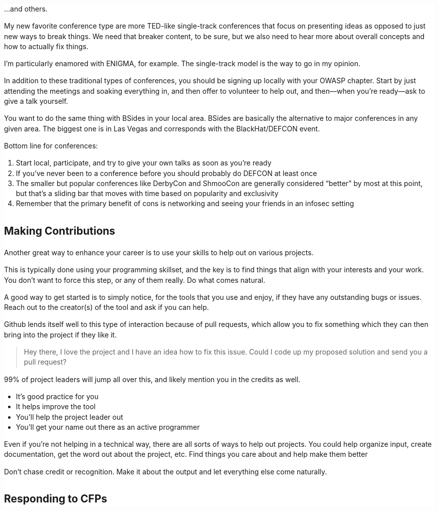 …and others.

My new favorite conference type are more TED-like single-track conferences that focus on presenting ideas as opposed to just new ways to break things. We need that breaker content, to be sure, but we also need to hear more about overall concepts and how to actually fix things.

I’m particularly enamored with ENIGMA, for example. The single-track model is the way to go in my opinion.

In addition to these traditional types of conferences, you should be signing up locally with your OWASP chapter. Start by just attending the meetings and soaking everything in, and then offer to volunteer to help out, and then—when you’re ready—ask to give a talk yourself.

You want to do the same thing with BSides in your local area. BSides are basically the alternative to major conferences in any given area. The biggest one is in Las Vegas and corresponds with the BlackHat/DEFCON event.

Bottom line for conferences:

1.  Start local, participate, and try to give your own talks as soon as you’re ready
2.  If you’ve never been to a conference before you should probably do DEFCON at least once
3.  The smaller but popular conferences like DerbyCon and ShmooCon are generally considered “better” by most at this point, but that’s a sliding bar that moves with time based on popularity and exclusivity
4.  Remember that the primary benefit of cons is networking and seeing your friends in an infosec setting

Making Contributions
--------------------

Another great way to enhance your career is to use your skills to help out on various projects.

This is typically done using your programming skillset, and the key is to find things that align with your interests and your work. You don’t want to force this step, or any of them really. Do what comes natural.

A good way to get started is to simply notice, for the tools that you use and enjoy, if they have any outstanding bugs or issues. Reach out to the creator(s) of the tool and ask if you can help.

Github lends itself well to this type of interaction because of pull requests, which allow you to fix something which they can then bring into the project if they like it.

> Hey there, I love the project and I have an idea how to fix this issue. Could I code up my proposed solution and send you a pull request?

99% of project leaders will jump all over this, and likely mention you in the credits as well.

*   It’s good practice for you
*   It helps improve the tool
*   You’ll help the project leader out
*   You’ll get your name out there as an active programmer

Even if you’re not helping in a technical way, there are all sorts of ways to help out projects. You could help organize input, create documentation, get the word out about the project, etc. Find things you care about and help make them better

Don’t chase credit or recognition. Make it about the output and let everything else come naturally.

Responding to CFPs
------------------
